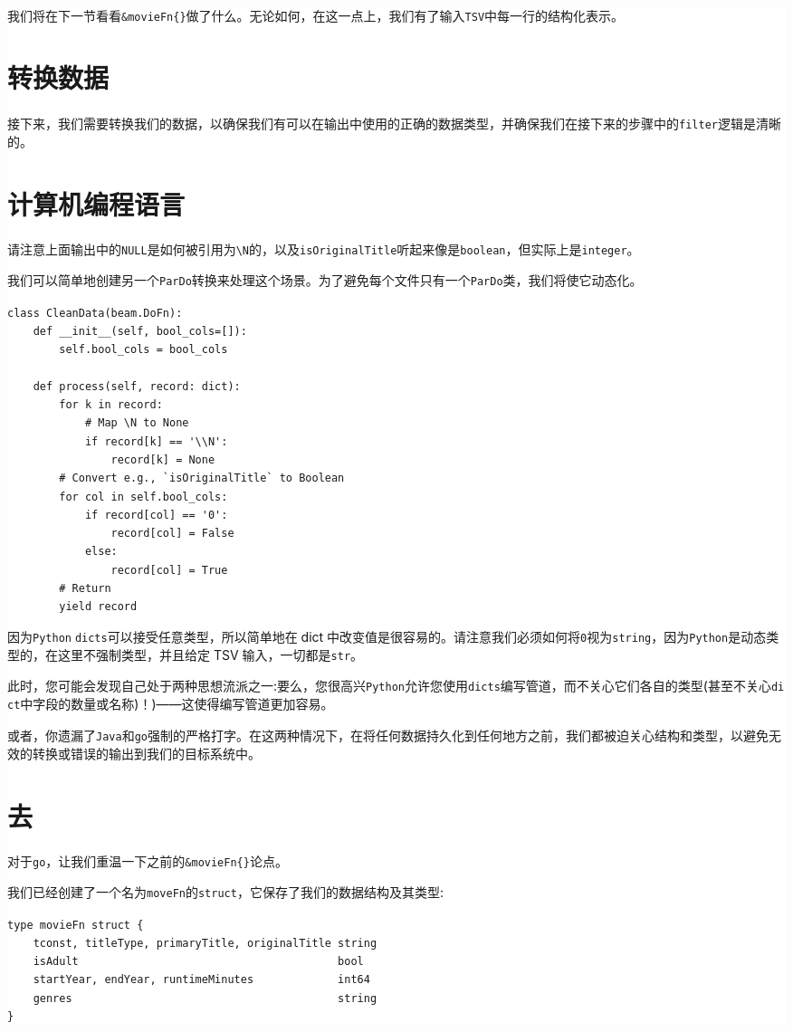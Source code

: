 我们将在下一节看看`&movieFn{}`做了什么。无论如何，在这一点上，我们有了输入`TSV`中每一行的结构化表示。

# 转换数据

接下来，我们需要转换我们的数据，以确保我们有可以在输出中使用的正确的数据类型，并确保我们在接下来的步骤中的`filter`逻辑是清晰的。

# 计算机编程语言

请注意上面输出中的`NULL`是如何被引用为`\N`的，以及`isOriginalTitle`听起来像是`boolean`，但实际上是`integer`。

我们可以简单地创建另一个`ParDo`转换来处理这个场景。为了避免每个文件只有一个`ParDo`类，我们将使它动态化。

```
class CleanData(beam.DoFn):
    def __init__(self, bool_cols=[]):
        self.bool_cols = bool_cols

    def process(self, record: dict):
        for k in record:
            # Map \N to None
            if record[k] == '\\N':
                record[k] = None
        # Convert e.g., `isOriginalTitle` to Boolean
        for col in self.bool_cols:
            if record[col] == '0': 
                record[col] = False
            else:
                record[col] = True
        # Return
        yield record
```

因为`Python` `dicts`可以接受任意类型，所以简单地在 dict 中改变值是很容易的。请注意我们必须如何将`0`视为`string`，因为`Python`是动态类型的，在这里不强制类型，并且给定 TSV 输入，一切都是`str`。

此时，您可能会发现自己处于两种思想流派之一:要么，您很高兴`Python`允许您使用`dicts`编写管道，而不关心它们各自的类型(甚至不关心`dict`中字段的数量或名称)！)——这使得编写管道更加容易。

或者，你遗漏了`Java`和`go`强制的严格打字。在这两种情况下，在将任何数据持久化到任何地方之前，我们都被迫关心结构和类型，以避免无效的转换或错误的输出到我们的目标系统中。

# 去

对于`go`，让我们重温一下之前的`&movieFn{}`论点。

我们已经创建了一个名为`moveFn`的`struct`，它保存了我们的数据结构及其类型:

```
type movieFn struct {
	tconst, titleType, primaryTitle, originalTitle string
	isAdult                                        bool
	startYear, endYear, runtimeMinutes             int64
	genres                                         string
}
```

